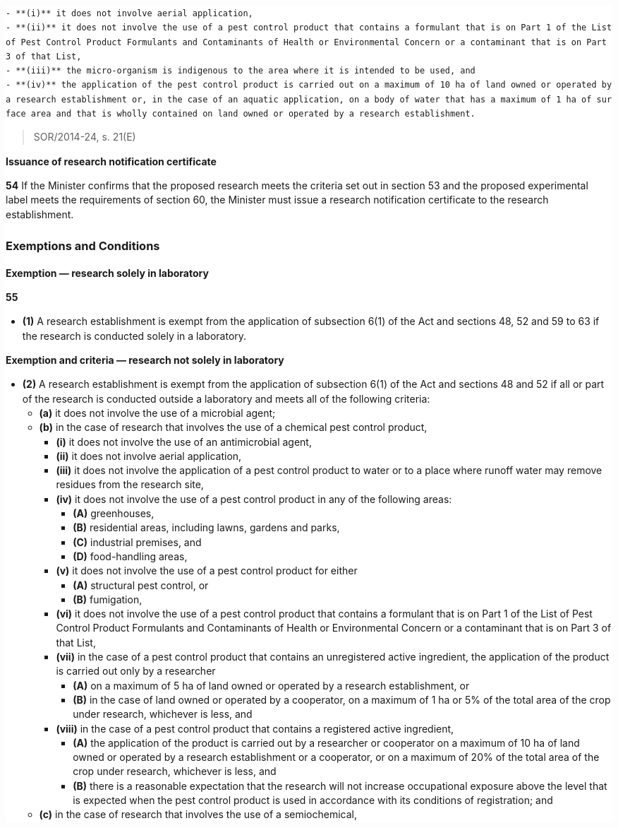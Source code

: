	- **(i)** it does not involve aerial application,
	- **(ii)** it does not involve the use of a pest control product that contains a formulant that is on Part 1 of the List of Pest Control Product Formulants and Contaminants of Health or Environmental Concern or a contaminant that is on Part 3 of that List,
	- **(iii)** the micro-organism is indigenous to the area where it is intended to be used, and
	- **(iv)** the application of the pest control product is carried out on a maximum of 10 ha of land owned or operated by a research establishment or, in the case of an aquatic application, on a body of water that has a maximum of 1 ha of surface area and that is wholly contained on land owned or operated by a research establishment.
> SOR/2014-24, s. 21(E)





**Issuance of research notification certificate**

**54** If the Minister confirms that the proposed research meets the criteria set out in section 53 and the proposed experimental label meets the requirements of section 60, the Minister must issue a research notification certificate to the research establishment.




### Exemptions and Conditions



**Exemption — research solely in laboratory**

**55** 

- **(1)** A research establishment is exempt from the application of subsection 6(1) of the Act and sections 48, 52 and 59 to 63 if the research is conducted solely in a laboratory.

**Exemption and criteria — research not solely in laboratory**

- **(2)** A research establishment is exempt from the application of subsection 6(1) of the Act and sections 48 and 52 if all or part of the research is conducted outside a laboratory and meets all of the following criteria:
	- **(a)** it does not involve the use of a microbial agent;
	- **(b)** in the case of research that involves the use of a chemical pest control product,
		- **(i)** it does not involve the use of an antimicrobial agent,
		- **(ii)** it does not involve aerial application,
		- **(iii)** it does not involve the application of a pest control product to water or to a place where runoff water may remove residues from the research site,
		- **(iv)** it does not involve the use of a pest control product in any of the following areas:
			- **(A)** greenhouses,
			- **(B)** residential areas, including lawns, gardens and parks,
			- **(C)** industrial premises, and
			- **(D)** food-handling areas,
		- **(v)** it does not involve the use of a pest control product for either
			- **(A)** structural pest control, or
			- **(B)** fumigation,
		- **(vi)** it does not involve the use of a pest control product that contains a formulant that is on Part 1 of the List of Pest Control Product Formulants and Contaminants of Health or Environmental Concern or a contaminant that is on Part 3 of that List,
		- **(vii)** in the case of a pest control product that contains an unregistered active ingredient, the application of the product is carried out only by a researcher
			- **(A)** on a maximum of 5 ha of land owned or operated by a research establishment, or
			- **(B)** in the case of land owned or operated by a cooperator, on a maximum of 1 ha or 5% of the total area of the crop under research, whichever is less, and
		- **(viii)** in the case of a pest control product that contains a registered active ingredient,
			- **(A)** the application of the product is carried out by a researcher or cooperator on a maximum of 10 ha of land owned or operated by a research establishment or a cooperator, or on a maximum of 20% of the total area of the crop under research, whichever is less, and
			- **(B)** there is a reasonable expectation that the research will not increase occupational exposure above the level that is expected when the pest control product is used in accordance with its conditions of registration; and
	- **(c)** in the case of research that involves the use of a semiochemical,